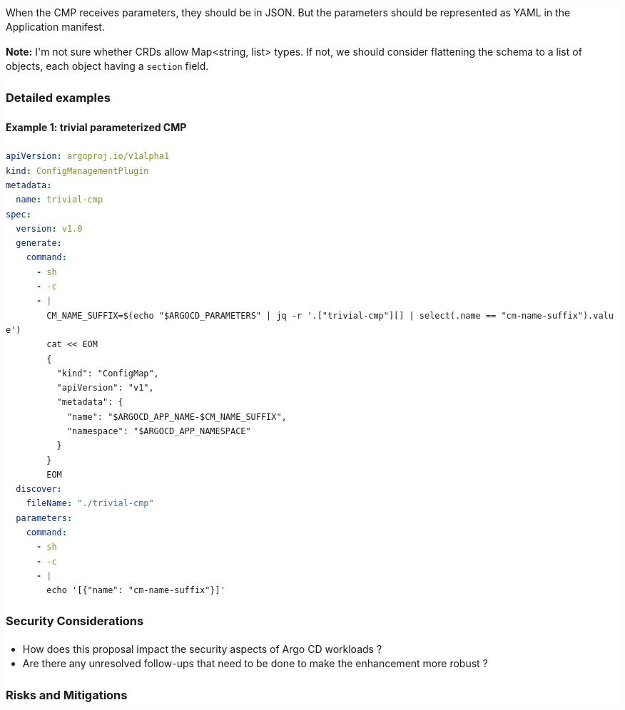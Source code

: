 When the CMP receives parameters, they should be in JSON. But the parameters should be represented as YAML in the 
Application manifest.

**Note:** I'm not sure whether CRDs allow Map<string, list> types. If not, we should consider flattening the schema to
a list of objects, each object having a `section` field.

### Detailed examples

#### Example 1: trivial parameterized CMP

```yaml
apiVersion: argoproj.io/v1alpha1
kind: ConfigManagementPlugin
metadata:
  name: trivial-cmp
spec:
  version: v1.0
  generate:
    command: 
      - sh
      - -c
      - |
        CM_NAME_SUFFIX=$(echo "$ARGOCD_PARAMETERS" | jq -r '.["trivial-cmp"][] | select(.name == "cm-name-suffix").value')
        cat << EOM
        {
          "kind": "ConfigMap",
          "apiVersion": "v1",
          "metadata": {
            "name": "$ARGOCD_APP_NAME-$CM_NAME_SUFFIX",
            "namespace": "$ARGOCD_APP_NAMESPACE"
          }
        }
        EOM
  discover:
    fileName: "./trivial-cmp"
  parameters:
    command:
      - sh
      - -c
      - |
        echo '[{"name": "cm-name-suffix"}]'
```

### Security Considerations

* How does this proposal impact the security aspects of Argo CD workloads ?
* Are there any unresolved follow-ups that need to be done to make the enhancement more robust ?

### Risks and Mitigations
